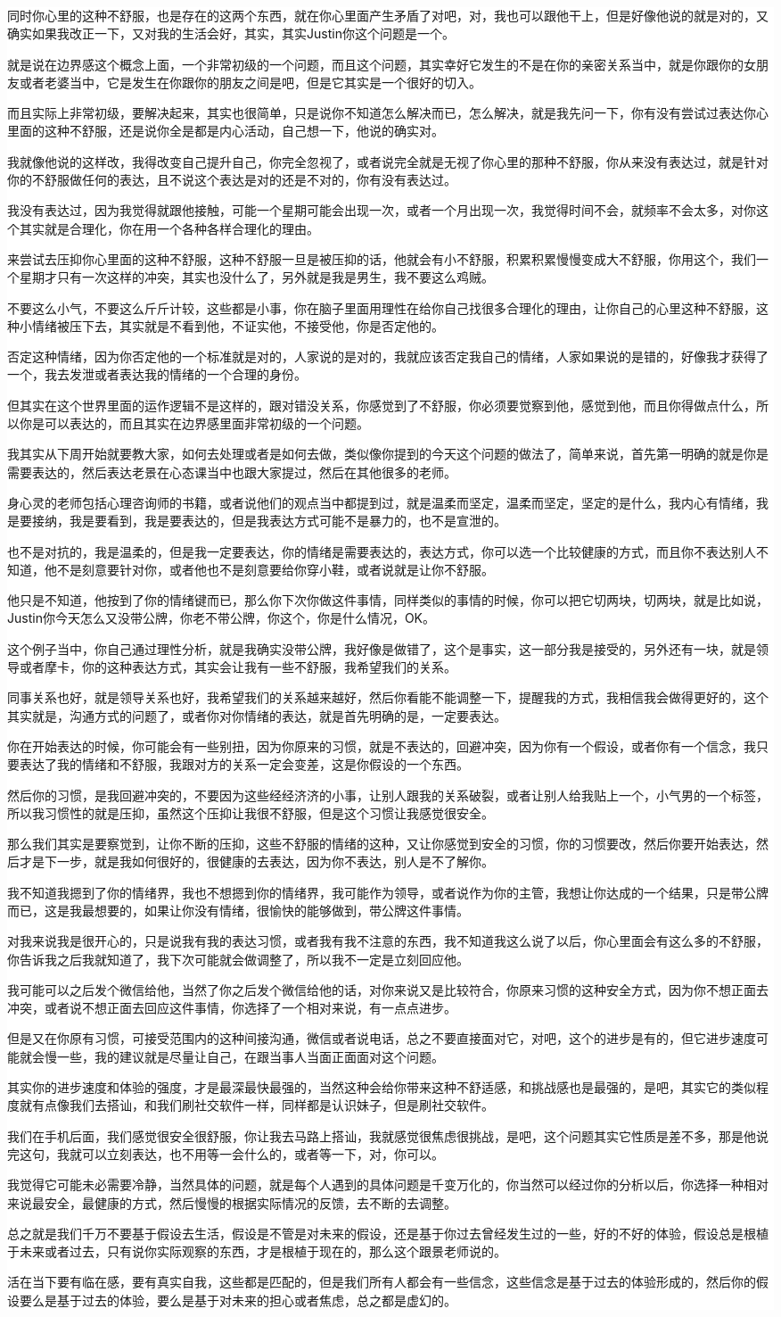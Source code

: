 同时你心里的这种不舒服，也是存在的这两个东西，就在你心里面产生矛盾了对吧，对，我也可以跟他干上，但是好像他说的就是对的，又确实如果我改正一下，又对我的生活会好，其实，其实Justin你这个问题是一个。

就是说在边界感这个概念上面，一个非常初级的一个问题，而且这个问题，其实幸好它发生的不是在你的亲密关系当中，就是你跟你的女朋友或者老婆当中，它是发生在你跟你的朋友之间是吧，但是它其实是一个很好的切入。

而且实际上非常初级，要解决起来，其实也很简单，只是说你不知道怎么解决而已，怎么解决，就是我先问一下，你有没有尝试过表达你心里面的这种不舒服，还是说你全是都是内心活动，自己想一下，他说的确实对。

我就像他说的这样改，我得改变自己提升自己，你完全忽视了，或者说完全就是无视了你心里的那种不舒服，你从来没有表达过，就是针对你的不舒服做任何的表达，且不说这个表达是对的还是不对的，你有没有表达过。

我没有表达过，因为我觉得就跟他接触，可能一个星期可能会出现一次，或者一个月出现一次，我觉得时间不会，就频率不会太多，对你这个其实就是合理化，你在用一个各种各样合理化的理由。

来尝试去压抑你心里面的这种不舒服，这种不舒服一旦是被压抑的话，他就会有小不舒服，积累积累慢慢变成大不舒服，你用这个，我们一个星期才只有一次这样的冲突，其实也没什么了，另外就是我是男生，我不要这么鸡贼。

不要这么小气，不要这么斤斤计较，这些都是小事，你在脑子里面用理性在给你自己找很多合理化的理由，让你自己的心里这种不舒服，这种小情绪被压下去，其实就是不看到他，不证实他，不接受他，你是否定他的。

否定这种情绪，因为你否定他的一个标准就是对的，人家说的是对的，我就应该否定我自己的情绪，人家如果说的是错的，好像我才获得了一个，我去发泄或者表达我的情绪的一个合理的身份。

但其实在这个世界里面的运作逻辑不是这样的，跟对错没关系，你感觉到了不舒服，你必须要觉察到他，感觉到他，而且你得做点什么，所以你是可以表达的，而且其实在边界感里面非常初级的一个问题。

我其实从下周开始就要教大家，如何去处理或者是如何去做，类似像你提到的今天这个问题的做法了，简单来说，首先第一明确的就是你是需要表达的，然后表达老景在心态课当中也跟大家提过，然后在其他很多的老师。

身心灵的老师包括心理咨询师的书籍，或者说他们的观点当中都提到过，就是温柔而坚定，温柔而坚定，坚定的是什么，我内心有情绪，我是要接纳，我是要看到，我是要表达的，但是我表达方式可能不是暴力的，也不是宣泄的。

也不是对抗的，我是温柔的，但是我一定要表达，你的情绪是需要表达的，表达方式，你可以选一个比较健康的方式，而且你不表达别人不知道，他不是刻意要针对你，或者他也不是刻意要给你穿小鞋，或者说就是让你不舒服。

他只是不知道，他按到了你的情绪键而已，那么你下次你做这件事情，同样类似的事情的时候，你可以把它切两块，切两块，就是比如说，Justin你今天怎么又没带公牌，你老不带公牌，你这个，你是什么情况，OK。

这个例子当中，你自己通过理性分析，就是我确实没带公牌，我好像是做错了，这个是事实，这一部分我是接受的，另外还有一块，就是领导或者摩卡，你的这种表达方式，其实会让我有一些不舒服，我希望我们的关系。

同事关系也好，就是领导关系也好，我希望我们的关系越来越好，然后你看能不能调整一下，提醒我的方式，我相信我会做得更好的，这个其实就是，沟通方式的问题了，或者你对你情绪的表达，就是首先明确的是，一定要表达。

你在开始表达的时候，你可能会有一些别扭，因为你原来的习惯，就是不表达的，回避冲突，因为你有一个假设，或者你有一个信念，我只要表达了我的情绪和不舒服，我跟对方的关系一定会变差，这是你假设的一个东西。

然后你的习惯，是我回避冲突的，不要因为这些经经济济的小事，让别人跟我的关系破裂，或者让别人给我贴上一个，小气男的一个标签，所以我习惯性的就是压抑，虽然这个压抑让我很不舒服，但是这个习惯让我感觉很安全。

那么我们其实是要察觉到，让你不断的压抑，这些不舒服的情绪的这种，又让你感觉到安全的习惯，你的习惯要改，然后你要开始表达，然后才是下一步，就是我如何很好的，很健康的去表达，因为你不表达，别人是不了解你。

我不知道我摁到了你的情绪界，我也不想摁到你的情绪界，我可能作为领导，或者说作为你的主管，我想让你达成的一个结果，只是带公牌而已，这是我最想要的，如果让你没有情绪，很愉快的能够做到，带公牌这件事情。

对我来说我是很开心的，只是说我有我的表达习惯，或者我有我不注意的东西，我不知道我这么说了以后，你心里面会有这么多的不舒服，你告诉我之后我就知道了，我下次可能就会做调整了，所以我不一定是立刻回应他。

我可能可以之后发个微信给他，当然了你之后发个微信给他的话，对你来说又是比较符合，你原来习惯的这种安全方式，因为你不想正面去冲突，或者说不想正面去回应这件事情，你选择了一个相对来说，有一点点进步。

但是又在你原有习惯，可接受范围内的这种间接沟通，微信或者说电话，总之不要直接面对它，对吧，这个的进步是有的，但它进步速度可能就会慢一些，我的建议就是尽量让自己，在跟当事人当面正面面对这个问题。

其实你的进步速度和体验的强度，才是最深最快最强的，当然这种会给你带来这种不舒适感，和挑战感也是最强的，是吧，其实它的类似程度就有点像我们去搭讪，和我们刷社交软件一样，同样都是认识妹子，但是刷社交软件。

我们在手机后面，我们感觉很安全很舒服，你让我去马路上搭讪，我就感觉很焦虑很挑战，是吧，这个问题其实它性质是差不多，那是他说完这句，我就可以立刻表达，也不用等一会什么的，或者等一下，对，你可以。

我觉得它可能未必需要冷静，当然具体的问题，就是每个人遇到的具体问题是千变万化的，你当然可以经过你的分析以后，你选择一种相对来说最安全，最健康的方式，然后慢慢的根据实际情况的反馈，去不断的去调整。

总之就是我们千万不要基于假设去生活，假设是不管是对未来的假设，还是基于你过去曾经发生过的一些，好的不好的体验，假设总是根植于未来或者过去，只有说你实际观察的东西，才是根植于现在的，那么这个跟景老师说的。

活在当下要有临在感，要有真实自我，这些都是匹配的，但是我们所有人都会有一些信念，这些信念是基于过去的体验形成的，然后你的假设要么是基于过去的体验，要么是基于对未来的担心或者焦虑，总之都是虚幻的。
